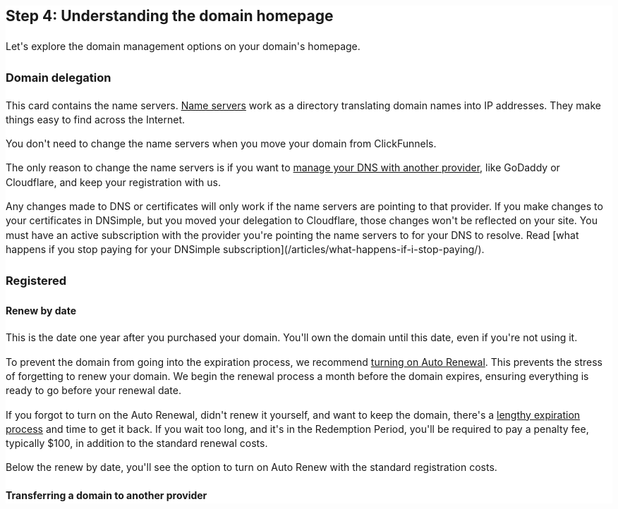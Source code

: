 
## Step 4: Understanding the domain homepage

Let's explore the domain management options on your domain's homepage.

### Domain delegation

This card contains the name servers. [Name servers](/articles/what-is-a-nameserver/) work as a directory translating domain names into IP addresses. They make things easy to find across the Internet.

<div class="mb4 aspect-ratio aspect-ratio--16x9 z-0">
  <iframe src="https://www.youtube.com/embed/2WdF1zT01HY" class="aspect-ratio--object" frameborder="0" allow="accelero    meter; autoplay; clipboard-write; encrypted-media; gyroscope; picture-in-picture" allowfullscreen></iframe>
</div>

You don't need to change the name servers when you move your domain from ClickFunnels.

The only reason to change the name servers is if you want to [manage your DNS with another provider](/articles/setting-name-servers/#pointing-the-name-servers-to-another-provider), like GoDaddy or Cloudflare, and keep your registration with us.

<info>
Any changes made to DNS or certificates will only work if the name servers are pointing to that provider. If you make changes to your certificates in DNSimple, but you moved your delegation to Cloudflare, those changes won't be reflected on your site.
</info>

<warning>
You must have an active subscription with the provider you're pointing the name servers to for your DNS to resolve. Read [what happens if you stop paying for your DNSimple subscription](/articles/what-happens-if-i-stop-paying/).
</warning>

### Registered

#### Renew by date

This is the date one year after you purchased your domain. You'll own the domain until this date, even if you're not using it.

To prevent the domain from going into the expiration process, we recommend [turning on Auto Renewal](/articles/domain-auto-renewal/). This prevents the stress of forgetting to renew your domain. We begin the renewal process a month before the domain expires, ensuring everything is ready to go before your renewal date.

If you forgot to turn on the Auto Renewal, didn't renew it yourself, and want to keep the domain, there's a [lengthy expiration process](/articles/what-happens-when-domain-expires/) and time to get it back. If you wait too long, and it's in the Redemption Period, you'll be required to pay a penalty fee, typically $100, in addition to the standard renewal costs.

Below the renew by date, you'll see the option to turn on Auto Renew with the standard registration costs.

#### Transferring a domain to another provider
